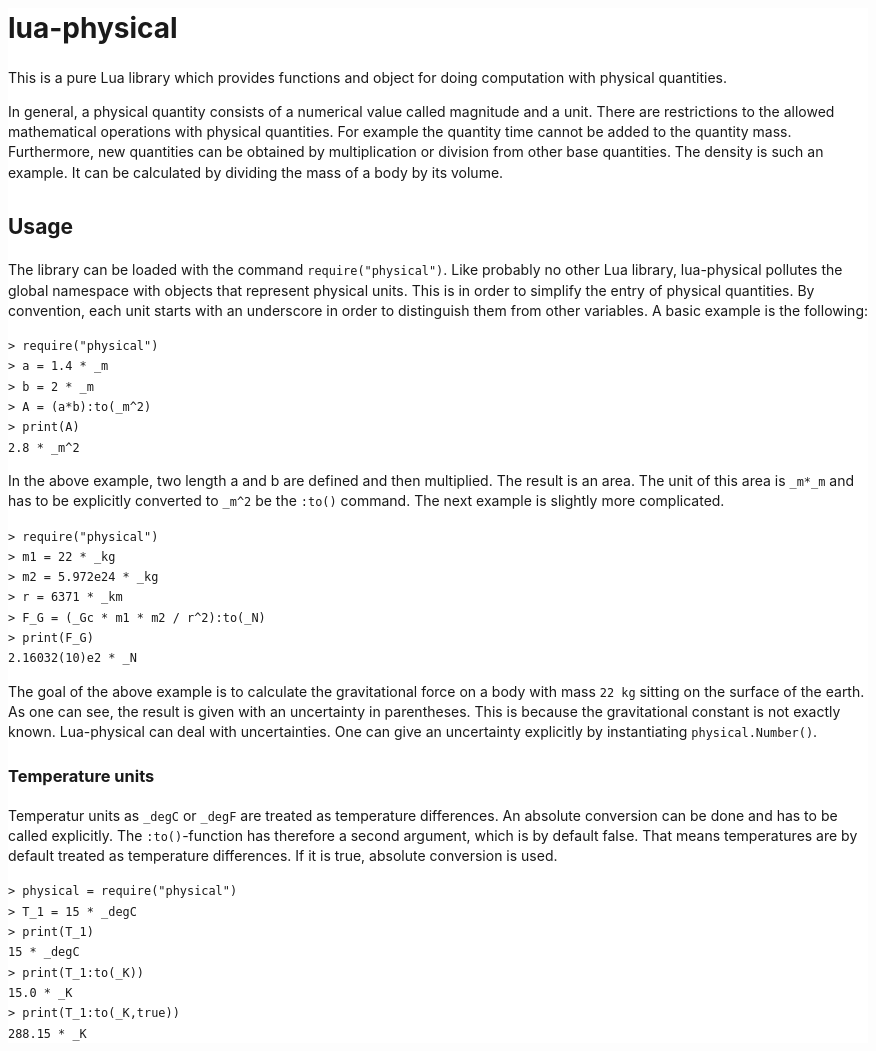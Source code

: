 # lua-physical

This is a pure Lua library which provides functions and object for doing computation with physical quantities.

In general, a physical quantity consists of a numerical value called magnitude and a unit. There are restrictions to the allowed mathematical operations with physical quantities. For example the quantity time cannot be added to the quantity mass. Furthermore, new quantities can be obtained by multiplication or division from other base quantities. The density is such an example. It can be calculated by dividing the mass of a body by its volume.


## Usage

The library can be loaded with the command `require("physical")`. Like probably no other Lua library, lua-physical pollutes the global namespace with objects that represent physical units. This is in order to simplify the entry of physical quantities. By convention, each unit starts with an underscore in order to distinguish them from other variables. A basic example is the following:

```
> require("physical")
> a = 1.4 * _m
> b = 2 * _m
> A = (a*b):to(_m^2)
> print(A)
2.8 * _m^2
```

In the above example, two length a and b are defined and then multiplied. The result is an area. The unit of this area is `_m*_m` and has to be explicitly converted to `_m^2` be the `:to()` command. The next example is slightly more complicated.

```
> require("physical")
> m1 = 22 * _kg
> m2 = 5.972e24 * _kg
> r = 6371 * _km
> F_G = (_Gc * m1 * m2 / r^2):to(_N)
> print(F_G)
2.16032(10)e2 * _N
```

The goal of the above example is to calculate the gravitational force on a body with mass `22 kg` sitting on the surface of the earth. As one can see, the result is given with an uncertainty in parentheses. This is because the gravitational constant is not exactly known. Lua-physical can deal with uncertainties. One can give an uncertainty explicitly by instantiating `physical.Number()`.

### Temperature units
Temperatur units as `_degC` or `_degF` are treated as temperature differences. An absolute conversion can be done and has to be called explicitly. The `:to()`-function has therefore a second argument, which is by default false. That means temperatures are by default treated as temperature differences. If it is true, absolute conversion is used.
```
> physical = require("physical")
> T_1 = 15 * _degC
> print(T_1)
15 * _degC
> print(T_1:to(_K))
15.0 * _K
> print(T_1:to(_K,true))
288.15 * _K
```
